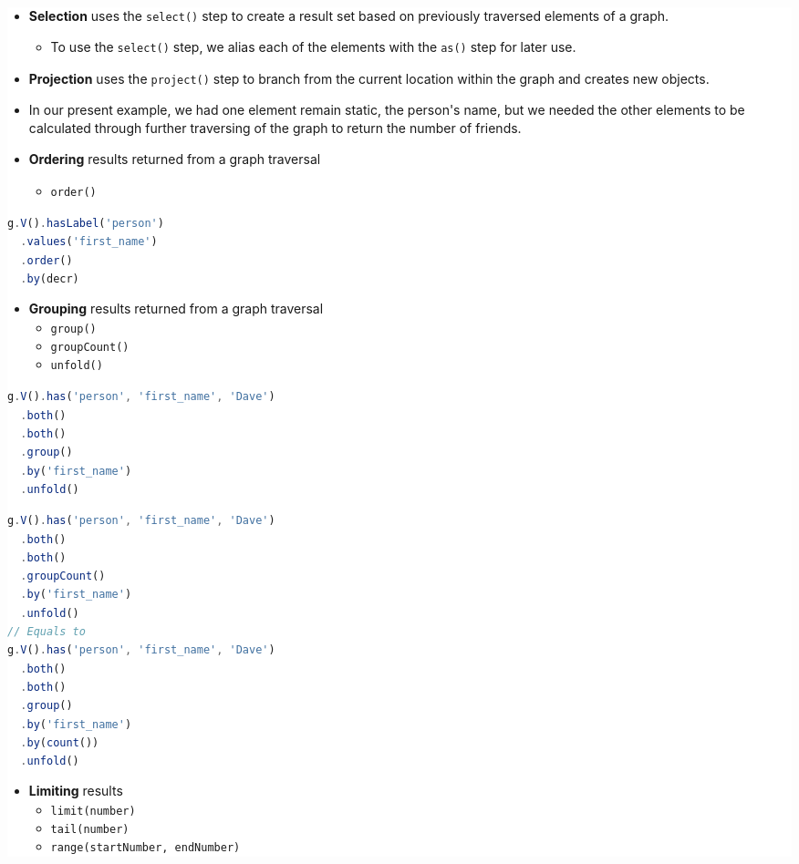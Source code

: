 * **Selection** uses the `select()` step to
  create a result set based on previously
  traversed elements of a graph.
  - To use the `select()` step, we alias each of the
    elements with the `as()` step for later use.
* **Projection** uses the `project()` step to
  branch from the current location within
  the graph and creates new objects.
* In our present example, we had one element remain static,
  the person's name, but we needed the other elements
  to be calculated through further traversing of
  the graph to return the number of friends.

* **Ordering** results returned from a graph traversal
  - `order()`

```js
g.V().hasLabel('person')
  .values('first_name')
  .order()
  .by(decr)
```

* **Grouping** results returned from a graph traversal
  - `group()`
  - `groupCount()`
  - `unfold()`

```js
g.V().has('person', 'first_name', 'Dave')
  .both()
  .both()
  .group()
  .by('first_name')
  .unfold()
```

```js
g.V().has('person', 'first_name', 'Dave')
  .both()
  .both()
  .groupCount()
  .by('first_name')
  .unfold()
// Equals to
g.V().has('person', 'first_name', 'Dave')
  .both()
  .both()
  .group()
  .by('first_name')
  .by(count())
  .unfold()
```

* **Limiting** results
  - `limit(number)`
  - `tail(number)`
  - `range(startNumber, endNumber)`
